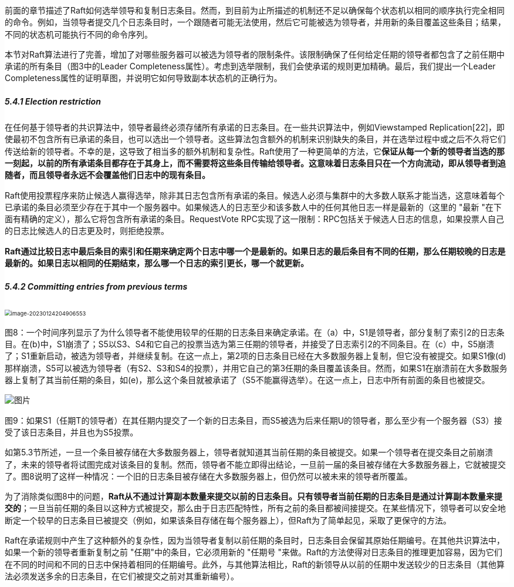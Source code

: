 前面的章节描述了Raft如何选举领导和复制日志条目。然而，到目前为止所描述的机制还不足以确保每个状态机以相同的顺序执行完全相同的命令。例如，当领导者提交几个日志条目时，一个跟随者可能无法使用，然后它可能被选为领导者，并用新的条目覆盖这些条目；结果，不同的状态机可能执行不同的命令序列。



本节对Raft算法进行了完善，增加了对哪些服务器可以被选为领导者的限制条件。该限制确保了任何给定任期的领导者都包含了之前任期中承诺的所有条目（图3中的Leader Completeness属性）。考虑到选举限制，我们会使承诺的规则更加精确。最后，我们提出一个Leader Completeness属性的证明草图，并说明它如何导致副本状态机的正确行为。





##### 5.4.1 Election restriction 



在任何基于领导者的共识算法中，领导者最终必须存储所有承诺的日志条目。在一些共识算法中，例如Viewstamped Replication[22]，即使最初不包含所有已承诺的条目，也可以选出一个领导者。这些算法包含额外的机制来识别缺失的条目，并在选举过程中或之后不久将它们传送给新的领导者。不幸的是，这导致了相当多的额外机制和复杂性。Raft使用了一种更简单的方法，它**保证从每一个新的领导者当选的那一刻起，以前的所有承诺条目都存在于其身上，而不需要将这些条目传输给领导者。这意味着日志条目只在一个方向流动，即从领导者到追随者，而且领导者永远不会覆盖他们日志中的现有条目。**



Raft使用投票程序来防止候选人赢得选举，除非其日志包含所有承诺的条目。候选人必须与集群中的大多数人联系才能当选，这意味着每个已承诺的条目必须至少存在于其中一个服务器中。如果候选人的日志至少和该多数人中的任何其他日志一样是最新的（这里的 "最新 "在下面有精确的定义），那么它将包含所有承诺的条目。RequestVote RPC实现了这一限制：RPC包括关于候选人日志的信息，如果投票人自己的日志比候选人的日志更及时，则拒绝投票。



**Raft通过比较日志中最后条目的索引和任期来确定两个日志中哪一个是最新的。如果日志的最后条目有不同的任期，那么任期较晚的日志是最新的。如果日志以相同的任期结束，那么哪一个日志的索引更长，哪一个就更新。**



##### 5.4.2 Committing entries from previous terms 

<img src="Mit 6.824/image-20230124204906553.png" alt="image-20230124204906553" style="zoom:67%;" />



图8：一个时间序列显示了为什么领导者不能使用较早的任期的日志条目来确定承诺。在（a）中，S1是领导者，部分复制了索引2的日志条目。在(b)中，S1崩溃了；S5以S3、S4和它自己的投票当选为第三任期的领导者，并接受了日志索引2的不同条目。在（c）中，S5崩溃了；S1重新启动，被选为领导者，并继续复制。在这一点上，第2项的日志条目已经在大多数服务器上复制，但它没有被提交。如果S1像(d)那样崩溃，S5可以被选为领导者（有S2、S3和S4的投票），并用它自己的第3任期的条目覆盖该条目。然而，如果S1在崩溃前在大多数服务器上复制了其当前任期的条目，如(e)，那么这个条目就被承诺了（S5不能赢得选举）。在这一点上，日志中所有前面的条目也被提交。

![图片](https://mmbiz.qpic.cn/mmbiz_png/GafMH4lpVp7fa986NDY0Qw6TgX5WtHlfmCDwg4W7U0jfQtsGOUvUBYyEXaCkxUibMNDOjFN0UkvmnzpFJVaCesA/640?wx_fmt=png&wxfrom=5&wx_lazy=1&wx_co=1)

图9：如果S1（任期T的领导者）在其任期内提交了一个新的日志条目，而S5被选为后来任期U的领导者，那么至少有一个服务器（S3）接受了该日志条目，并且也为S5投票。



如第5.3节所述，一旦一个条目被存储在大多数服务器上，领导者就知道其当前任期的条目被提交。如果一个领导者在提交条目之前崩溃了，未来的领导者将试图完成对该条目的复制。然而，领导者不能立即得出结论，一旦前一届的条目被存储在大多数服务器上，它就被提交了。图8说明了这样一种情况：一个旧的日志条目被存储在大多数服务器上，但仍然可以被未来的领导者所覆盖。



为了消除类似图8中的问题，**Raft从不通过计算副本数量来提交以前的日志条目。只有领导者当前任期的日志条目是通过计算副本数量来提交的**；一旦当前任期的条目以这种方式被提交，那么由于日志匹配特性，所有之前的条目都被间接提交。在某些情况下，领导者可以安全地断定一个较早的日志条目已被提交（例如，如果该条目存储在每个服务器上），但Raft为了简单起见，采取了更保守的方法。



Raft在承诺规则中产生了这种额外的复杂性，因为当领导者复制以前任期的条目时，日志条目会保留其原始任期编号。在其他共识算法中，如果一个新的领导者重新复制之前 "任期"中的条目，它必须用新的 "任期号 "来做。Raft的方法使得对日志条目的推理更加容易，因为它们在不同的时间和不同的日志中保持着相同的任期编号。此外，与其他算法相比，Raft的新领导从以前的任期中发送较少的日志条目（其他算法必须发送多余的日志条目，在它们被提交之前对其重新编号）。


